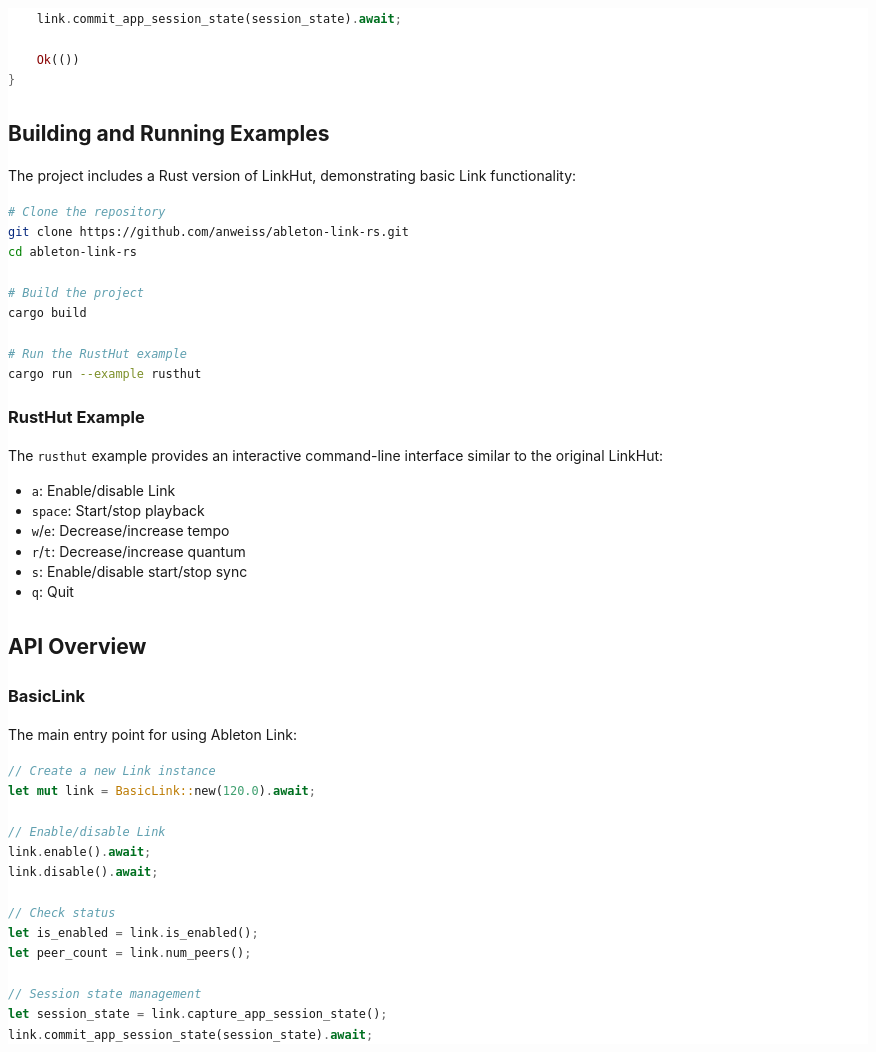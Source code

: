 ```rust
    link.commit_app_session_state(session_state).await;
    
    Ok(())
}
```

## Building and Running Examples

The project includes a Rust version of LinkHut, demonstrating basic Link functionality:

```bash
# Clone the repository
git clone https://github.com/anweiss/ableton-link-rs.git
cd ableton-link-rs

# Build the project
cargo build

# Run the RustHut example
cargo run --example rusthut
```

### RustHut Example

The `rusthut` example provides an interactive command-line interface similar to the original LinkHut:

* `a`: Enable/disable Link
* `space`: Start/stop playback
* `w`/`e`: Decrease/increase tempo
* `r`/`t`: Decrease/increase quantum
* `s`: Enable/disable start/stop sync
* `q`: Quit

## API Overview

### BasicLink

The main entry point for using Ableton Link:

```rust
// Create a new Link instance
let mut link = BasicLink::new(120.0).await;

// Enable/disable Link
link.enable().await;
link.disable().await;

// Check status
let is_enabled = link.is_enabled();
let peer_count = link.num_peers();

// Session state management
let session_state = link.capture_app_session_state();
link.commit_app_session_state(session_state).await;
```
